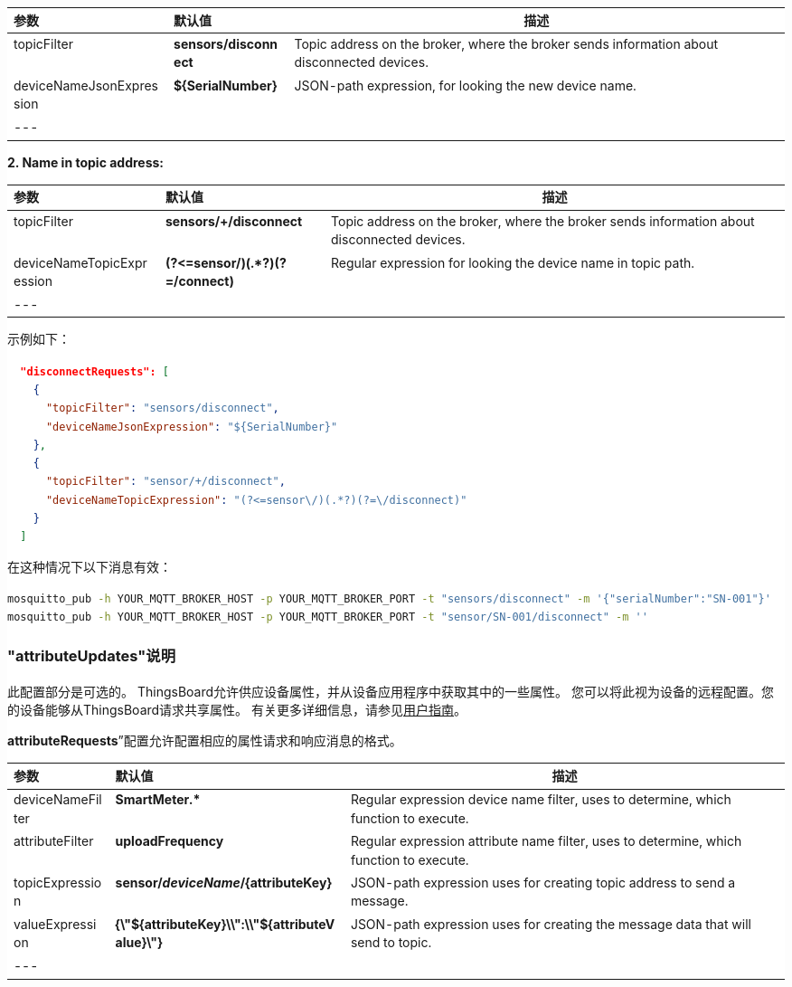 | **参数**                 | **默认值**                     | **描述**                                                                                   |
|:-|:-|-
| topicFilter                   | **sensors/disconnect**                | Topic address on the broker, where the broker sends information about disconnected devices.       |
| deviceNameJsonExpression      | **${SerialNumber}**                 | JSON-path expression, for looking the new device name.                                            |
|---

**2. Name in topic address:**

| **参数**                 | **默认值**                     | **描述**                                                                                   |
|:-|:-|-
| topicFilter                   | **sensors/+/disconnect**              | Topic address on the broker, where the broker sends information about disconnected devices.       |
| deviceNameTopicExpression     | **(?<=sensor\/)(.\*?)(?=\/connect)**  | Regular expression for looking the device name in topic path.                                     |
|---

示例如下：

```json
  "disconnectRequests": [
    {
      "topicFilter": "sensors/disconnect",
      "deviceNameJsonExpression": "${SerialNumber}"
    },
    {
      "topicFilter": "sensor/+/disconnect",
      "deviceNameTopicExpression": "(?<=sensor\/)(.*?)(?=\/disconnect)"
    }
  ]
```

在这种情况下以下消息有效：

```bash
mosquitto_pub -h YOUR_MQTT_BROKER_HOST -p YOUR_MQTT_BROKER_PORT -t "sensors/disconnect" -m '{"serialNumber":"SN-001"}'
mosquitto_pub -h YOUR_MQTT_BROKER_HOST -p YOUR_MQTT_BROKER_PORT -t "sensor/SN-001/disconnect" -m ''
```

### "attributeUpdates"说明

此配置部分是可选的。
ThingsBoard允许供应设备属性，并从设备应用程序中获取其中的一些属性。
您可以将此视为设备的远程配置。您的设备能够从ThingsBoard请求共享属性。
有关更多详细信息，请参见[用户指南](/docs/user-guide/attributes/)。

**attributeRequests**”配置允许配置相应的属性请求和响应消息的格式。

| **参数**                 | **默认值**                                     | **描述**                                                                                    |
|:-|:-|-
| deviceNameFilter              | **SmartMeter.\***                                     | Regular expression device name filter, uses to determine, which function to execute.               |
| attributeFilter               | **uploadFrequency**                                   | Regular expression attribute name filter, uses to determine, which function to execute.            |
| topicExpression               | **sensor/${deviceName}/${attributeKey}**              | JSON-path expression uses for creating topic address to send a message.                            |
| valueExpression               | **{\\"${attributeKey}\\":\\"${attributeValue}\\"}**   | JSON-path expression uses for creating the message data that will send to topic.                   |
|---

